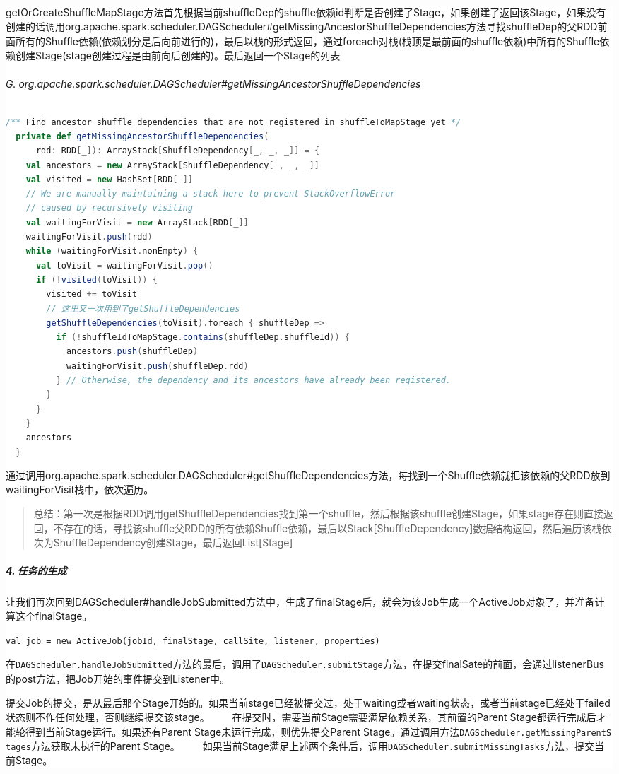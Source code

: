 ```scala
```

 getOrCreateShuffleMapStage方法首先根据当前shuffleDep的shuffle依赖id判断是否创建了Stage，如果创建了返回该Stage，如果没有创建的话调用org.apache.spark.scheduler.DAGScheduler#getMissingAncestorShuffleDependencies方法寻找shuffleDep的父RDD前面所有的Shuffle依赖(依赖划分是后向前进行的)，最后以栈的形式返回，通过foreach对栈(栈顶是最前面的shuffle依赖)中所有的Shuffle依赖创建Stage(stage创建过程是由前向后创建的)。最后返回一个Stage的列表

###### G. org.apache.spark.scheduler.DAGScheduler#getMissingAncestorShuffleDependencies

```scala
/** Find ancestor shuffle dependencies that are not registered in shuffleToMapStage yet */
  private def getMissingAncestorShuffleDependencies(
      rdd: RDD[_]): ArrayStack[ShuffleDependency[_, _, _]] = {
    val ancestors = new ArrayStack[ShuffleDependency[_, _, _]]
    val visited = new HashSet[RDD[_]]
    // We are manually maintaining a stack here to prevent StackOverflowError
    // caused by recursively visiting
    val waitingForVisit = new ArrayStack[RDD[_]]
    waitingForVisit.push(rdd)
    while (waitingForVisit.nonEmpty) {
      val toVisit = waitingForVisit.pop()
      if (!visited(toVisit)) {
        visited += toVisit
        // 这里又一次用到了getShuffleDependencies
        getShuffleDependencies(toVisit).foreach { shuffleDep =>
          if (!shuffleIdToMapStage.contains(shuffleDep.shuffleId)) {
            ancestors.push(shuffleDep)
            waitingForVisit.push(shuffleDep.rdd)
          } // Otherwise, the dependency and its ancestors have already been registered.
        }
      }
    }
    ancestors
  }
```

通过调用org.apache.spark.scheduler.DAGScheduler#getShuffleDependencies方法，每找到一个Shuffle依赖就把该依赖的父RDD放到waitingForVisit栈中，依次遍历。

>  总结：第一次是根据RDD调用getShuffleDependencies找到第一个shuffle，然后根据该shuffle创建Stage，如果stage存在则直接返回，不存在的话，寻找该shuffle父RDD的所有依赖Shuffle依赖，最后以Stack[ShuffleDependency]数据结构返回，然后遍历该栈依次为ShuffleDependency创建Stage，最后返回List[Stage]

##### 4. 任务的生成

让我们再次回到DAGScheduler#handleJobSubmitted方法中，生成了finalStage后，就会为该Job生成一个ActiveJob对象了，并准备计算这个finalStage。 

`val job = new ActiveJob(jobId, finalStage, callSite, listener, properties)`

在`DAGScheduler.handleJobSubmitted`方法的最后，调用了`DAGScheduler.submitStage`方法，在提交finalSate的前面，会通过listenerBus的post方法，把Job开始的事件提交到Listener中。

提交Job的提交，是从最后那个Stage开始的。如果当前stage已经被提交过，处于waiting或者waiting状态，或者当前stage已经处于failed状态则不作任何处理，否则继续提交该stage。 
 　　在提交时，需要当前Stage需要满足依赖关系，其前置的Parent Stage都运行完成后才能轮得到当前Stage运行。如果还有Parent Stage未运行完成，则优先提交Parent Stage。通过调用方法`DAGScheduler.getMissingParentStages`方法获取未执行的Parent Stage。 
 　　如果当前Stage满足上述两个条件后，调用`DAGScheduler.submitMissingTasks`方法，提交当前Stage。
